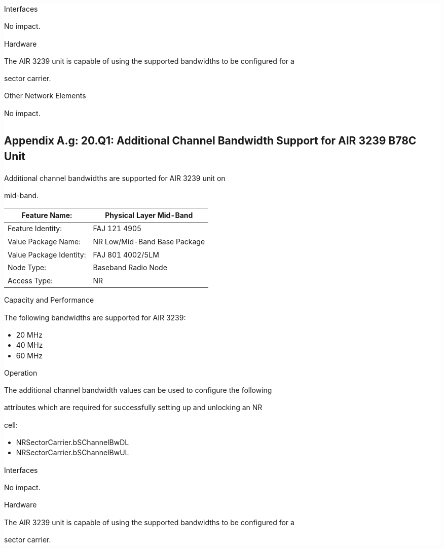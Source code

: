 Interfaces

No impact.

Hardware

The AIR 3239 unit is capable of using the supported bandwidths to be configured for a

sector carrier.

Other Network Elements

No impact.

## Appendix A.g: 20.Q1: Additional Channel Bandwidth Support for AIR 3239 B78C Unit

Additional channel bandwidths are supported for AIR 3239 unit on

mid-band.

| Feature Name:           | Physical Layer Mid-Band      |
|-------------------------|------------------------------|
| Feature Identity:       | FAJ 121 4905                 |
| Value Package Name:     | NR Low/Mid-Band Base Package |
| Value Package Identity: | FAJ 801 4002/5LM             |
| Node Type:              | Baseband Radio Node          |
| Access Type:            | NR                           |

Capacity and Performance

The following bandwidths are supported for AIR 3239:

- 20 MHz
- 40 MHz
- 60 MHz

Operation

The additional channel bandwidth values can be used to configure the following

attributes which are required for successfully setting up and unlocking an NR

cell:

- NRSectorCarrier.bSChannelBwDL
- NRSectorCarrier.bSChannelBwUL

Interfaces

No impact.

Hardware

The AIR 3239 unit is capable of using the supported bandwidths to be configured for a

sector carrier.
